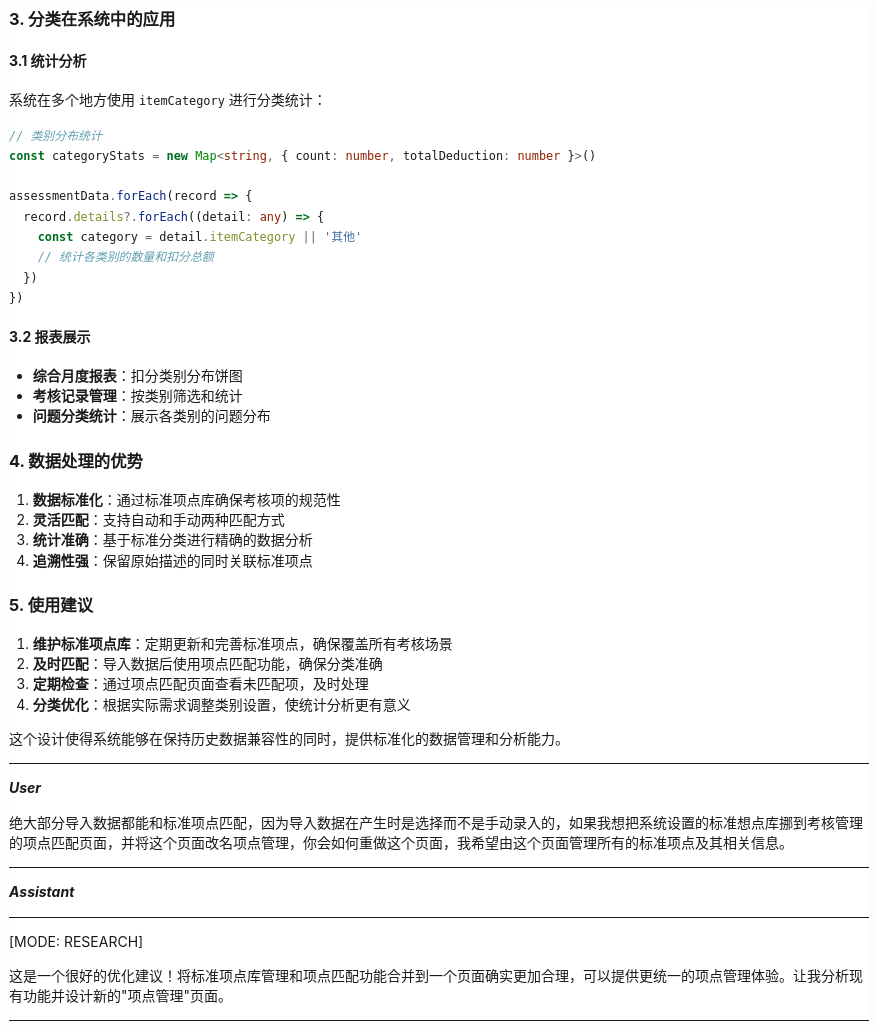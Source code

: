 ### 3. 分类在系统中的应用

#### 3.1 统计分析
系统在多个地方使用 `itemCategory` 进行分类统计：

```typescript
// 类别分布统计
const categoryStats = new Map<string, { count: number, totalDeduction: number }>()

assessmentData.forEach(record => {
  record.details?.forEach((detail: any) => {
    const category = detail.itemCategory || '其他'
    // 统计各类别的数量和扣分总额
  })
})
```

#### 3.2 报表展示
- **综合月度报表**：扣分类别分布饼图
- **考核记录管理**：按类别筛选和统计
- **问题分类统计**：展示各类别的问题分布

### 4. 数据处理的优势

1. **数据标准化**：通过标准项点库确保考核项的规范性
2. **灵活匹配**：支持自动和手动两种匹配方式
3. **统计准确**：基于标准分类进行精确的数据分析
4. **追溯性强**：保留原始描述的同时关联标准项点

### 5. 使用建议

1. **维护标准项点库**：定期更新和完善标准项点，确保覆盖所有考核场景
2. **及时匹配**：导入数据后使用项点匹配功能，确保分类准确
3. **定期检查**：通过项点匹配页面查看未匹配项，及时处理
4. **分类优化**：根据实际需求调整类别设置，使统计分析更有意义

这个设计使得系统能够在保持历史数据兼容性的同时，提供标准化的数据管理和分析能力。

---

_**User**_

绝大部分导入数据都能和标准项点匹配，因为导入数据在产生时是选择而不是手动录入的，如果我想把系统设置的标准想点库挪到考核管理的项点匹配页面，并将这个页面改名项点管理，你会如何重做这个页面，我希望由这个页面管理所有的标准项点及其相关信息。

---

_**Assistant**_



---

[MODE: RESEARCH]

这是一个很好的优化建议！将标准项点库管理和项点匹配功能合并到一个页面确实更加合理，可以提供更统一的项点管理体验。让我分析现有功能并设计新的"项点管理"页面。

---